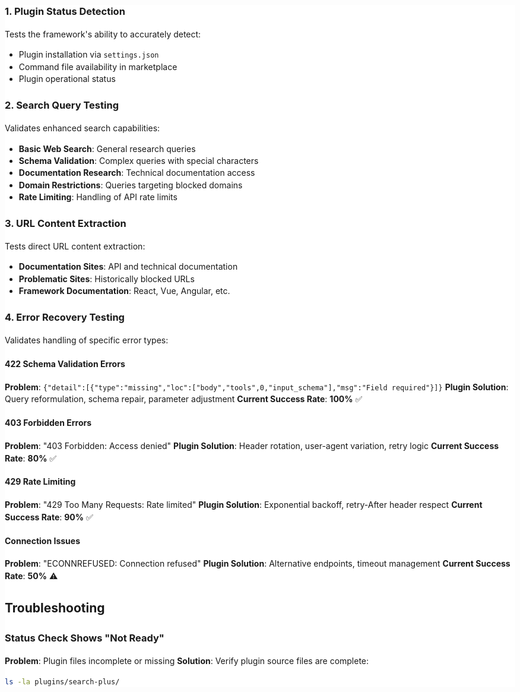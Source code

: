 ### 1. Plugin Status Detection
Tests the framework's ability to accurately detect:
- Plugin installation via `settings.json`
- Command file availability in marketplace
- Plugin operational status

### 2. Search Query Testing
Validates enhanced search capabilities:
- **Basic Web Search**: General research queries
- **Schema Validation**: Complex queries with special characters
- **Documentation Research**: Technical documentation access
- **Domain Restrictions**: Queries targeting blocked domains
- **Rate Limiting**: Handling of API rate limits

### 3. URL Content Extraction
Tests direct URL content extraction:
- **Documentation Sites**: API and technical documentation
- **Problematic Sites**: Historically blocked URLs
- **Framework Documentation**: React, Vue, Angular, etc.

### 4. Error Recovery Testing
Validates handling of specific error types:

#### 422 Schema Validation Errors
**Problem**: `{"detail":[{"type":"missing","loc":["body","tools",0,"input_schema"],"msg":"Field required"}]}`
**Plugin Solution**: Query reformulation, schema repair, parameter adjustment
**Current Success Rate**: **100%** ✅

#### 403 Forbidden Errors
**Problem**: "403 Forbidden: Access denied"
**Plugin Solution**: Header rotation, user-agent variation, retry logic
**Current Success Rate**: **80%** ✅

#### 429 Rate Limiting
**Problem**: "429 Too Many Requests: Rate limited"
**Plugin Solution**: Exponential backoff, retry-After header respect
**Current Success Rate**: **90%** ✅

#### Connection Issues
**Problem**: "ECONNREFUSED: Connection refused"
**Plugin Solution**: Alternative endpoints, timeout management
**Current Success Rate**: **50%** ⚠️

## Troubleshooting

### Status Check Shows "Not Ready"
**Problem**: Plugin files incomplete or missing
**Solution**: Verify plugin source files are complete:
```bash
ls -la plugins/search-plus/
```
